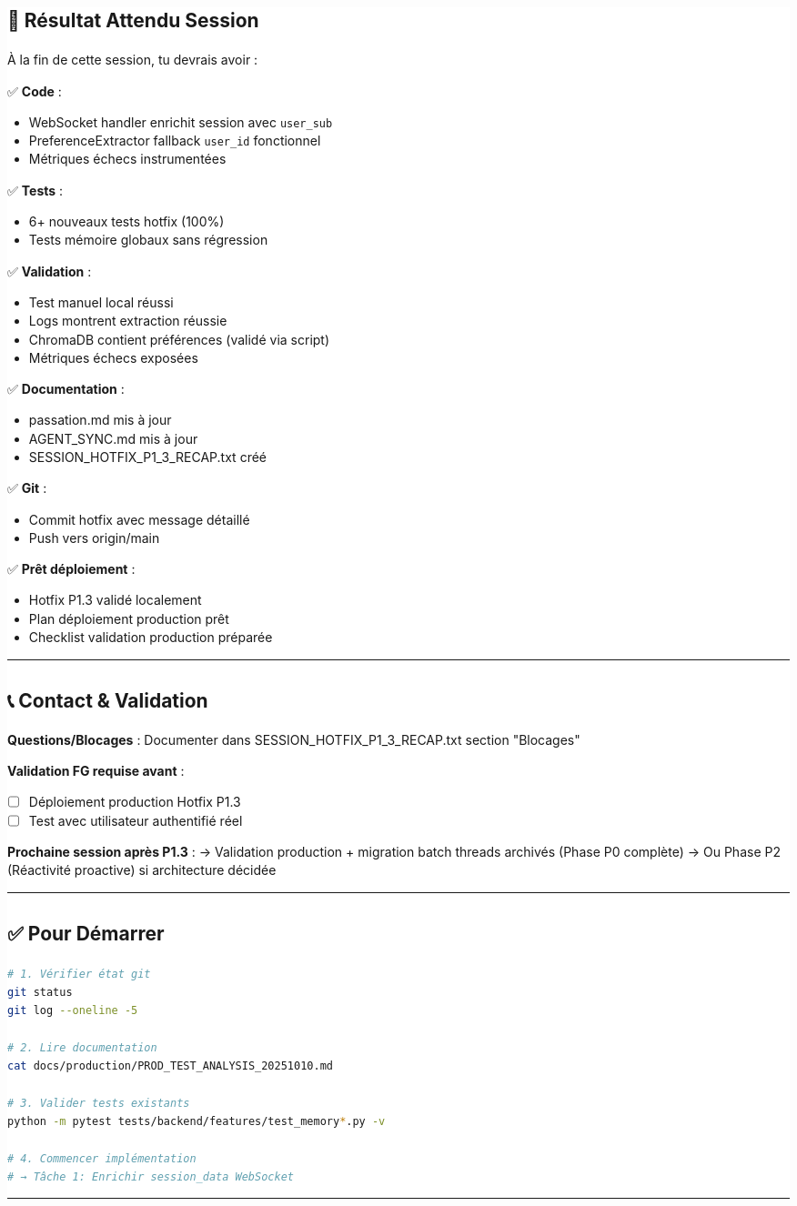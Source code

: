 
## 🎯 Résultat Attendu Session

À la fin de cette session, tu devrais avoir :

✅ **Code** :
- WebSocket handler enrichit session avec `user_sub`
- PreferenceExtractor fallback `user_id` fonctionnel
- Métriques échecs instrumentées

✅ **Tests** :
- 6+ nouveaux tests hotfix (100%)
- Tests mémoire globaux sans régression

✅ **Validation** :
- Test manuel local réussi
- Logs montrent extraction réussie
- ChromaDB contient préférences (validé via script)
- Métriques échecs exposées

✅ **Documentation** :
- passation.md mis à jour
- AGENT_SYNC.md mis à jour
- SESSION_HOTFIX_P1_3_RECAP.txt créé

✅ **Git** :
- Commit hotfix avec message détaillé
- Push vers origin/main

✅ **Prêt déploiement** :
- Hotfix P1.3 validé localement
- Plan déploiement production prêt
- Checklist validation production préparée

---

## 📞 Contact & Validation

**Questions/Blocages** : Documenter dans SESSION_HOTFIX_P1_3_RECAP.txt section "Blocages"

**Validation FG requise avant** :
- [ ] Déploiement production Hotfix P1.3
- [ ] Test avec utilisateur authentifié réel

**Prochaine session après P1.3** :
→ Validation production + migration batch threads archivés (Phase P0 complète)
→ Ou Phase P2 (Réactivité proactive) si architecture décidée

---

## ✅ Pour Démarrer

```bash
# 1. Vérifier état git
git status
git log --oneline -5

# 2. Lire documentation
cat docs/production/PROD_TEST_ANALYSIS_20251010.md

# 3. Valider tests existants
python -m pytest tests/backend/features/test_memory*.py -v

# 4. Commencer implémentation
# → Tâche 1: Enrichir session_data WebSocket
```

---